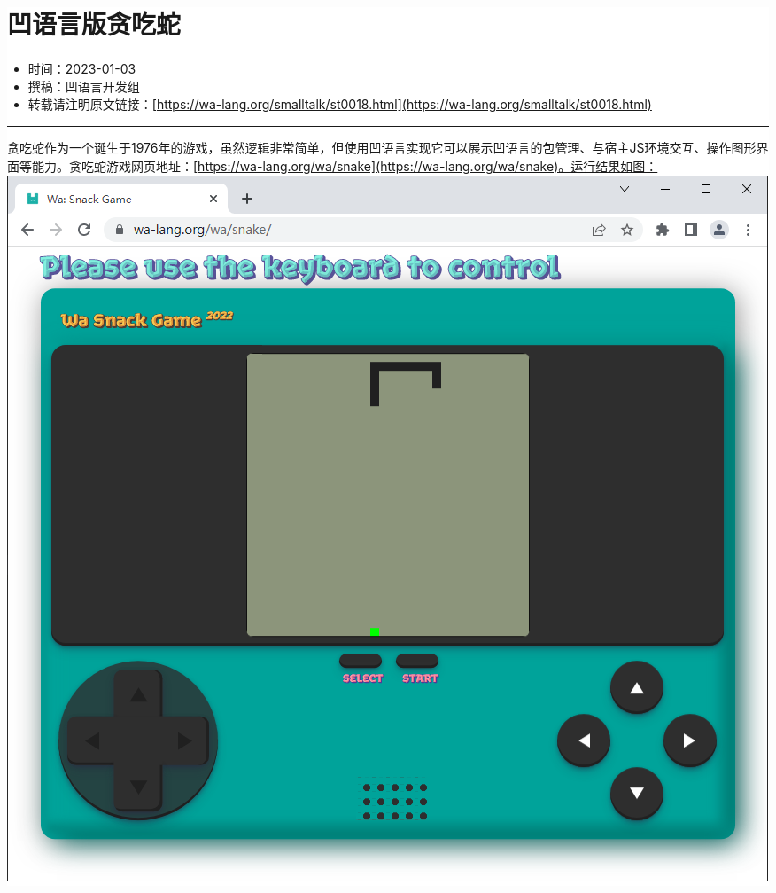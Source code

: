 # 凹语言版贪吃蛇

- 时间：2023-01-03
- 撰稿：凹语言开发组
- 转载请注明原文链接：[https://wa-lang.org/smalltalk/st0018.html](https://wa-lang.org/smalltalk/st0018.html)

---

贪吃蛇作为一个诞生于1976年的游戏，虽然逻辑非常简单，但使用凹语言实现它可以展示凹语言的包管理、与宿主JS环境交互、操作图形界面等能力。贪吃蛇游戏网页地址：[https://wa-lang.org/wa/snake](https://wa-lang.org/wa/snake)。运行结果如图：
![](/st0018-01.png)
